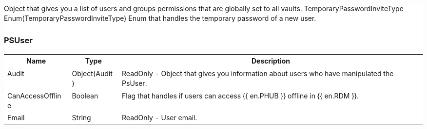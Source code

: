 Object that gives you a list of users and groups permissions that are globally set to all vaults. 
		</td>
	</tr>
	<tr>
		<td>
TemporaryPasswordInviteType 
		</td>
		<td>
Enum(TemporaryPasswordInviteType) 
		</td>
		<td>
Enum that handles the temporary password of a new user. 
		</td>
	</tr>
</table>

### PSUser 

<table>
	<tr>
		<th>
Name 
		</th>
		<th>
Type 
		</th>
		<th>
Description 
		</th>
	</tr>
	<tr>
		<td>
Audit 
		</td>
		<td>
Object(Audit) 
		</td>
		<td>
ReadOnly - Object that gives you information about users who have manipulated the PsUser. 
		</td>
	</tr>
	<tr>
		<td>
CanAccessOffline 
		</td>
		<td>
Boolean 
		</td>
		<td>
Flag that handles if users can access {{ en.PHUB }} offline in {{ en.RDM }}. 
		</td>
	</tr>
	<tr>
		<td>
Email 
		</td>
		<td>
String 
		</td>
		<td>
ReadOnly - User email. 
		</td>
	</tr>
	<tr>